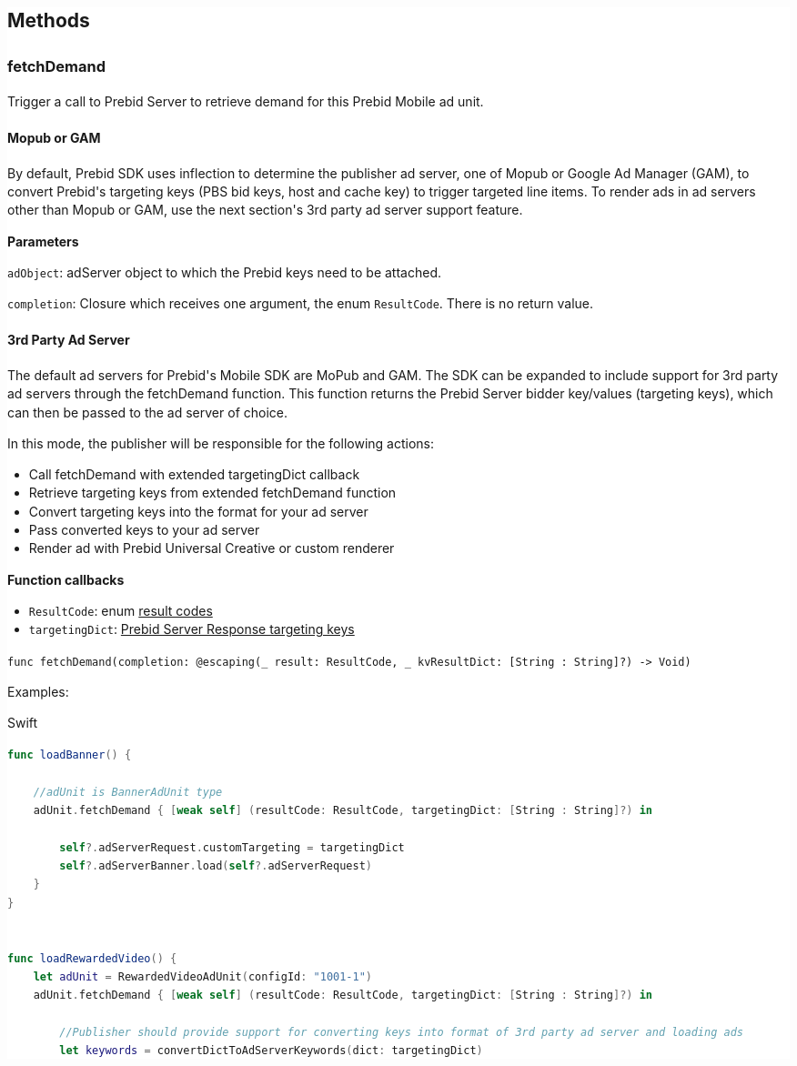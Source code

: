 ## Methods


### fetchDemand

Trigger a call to Prebid Server to retrieve demand for this Prebid Mobile ad unit.

#### Mopub or GAM

By default, Prebid SDK uses inflection to determine the publisher ad server, one of Mopub or Google Ad Manager (GAM), to convert Prebid's targeting keys (PBS bid keys, host and cache key) to trigger targeted line items. To render ads in ad servers other than Mopub or GAM, use the next section's 3rd party ad server support feature.

**Parameters**

`adObject`: adServer object to which the Prebid keys need to be attached.

`completion`: Closure which receives one argument, the enum `ResultCode`. There is no return value.


#### 3rd Party Ad Server

The default ad servers for Prebid's Mobile SDK are MoPub and GAM. The SDK can be expanded to include support for 3rd party ad servers through the fetchDemand function. This function returns the Prebid Server bidder key/values (targeting keys), which can then be passed to the ad server of choice. 

In this mode, the publisher will be responsible for the following actions:
* Call fetchDemand with extended targetingDict callback
* Retrieve targeting keys from extended fetchDemand function
* Convert targeting keys into the format for your ad server
* Pass converted keys to your ad server
* Render ad with Prebid Universal Creative or custom renderer


**Function callbacks**

* `ResultCode`: enum [result codes](https://docs.prebid.org/prebid-mobile/pbm-api/ios/pbm-api-result-codes-ios.html)
* `targetingDict`: [Prebid Server Response targeting keys](https://docs.prebid.org/prebid-server/endpoints/openrtb2/pbs-endpoint-auction.html#targeting)


```
func fetchDemand(completion: @escaping(_ result: ResultCode, _ kvResultDict: [String : String]?) -> Void)
```

Examples:

Swift
```swift
func loadBanner() {
    
    //adUnit is BannerAdUnit type
    adUnit.fetchDemand { [weak self] (resultCode: ResultCode, targetingDict: [String : String]?) in
        
        self?.adServerRequest.customTargeting = targetingDict
        self?.adServerBanner.load(self?.adServerRequest)
    }
}


func loadRewardedVideo() {
    let adUnit = RewardedVideoAdUnit(configId: "1001-1")
    adUnit.fetchDemand { [weak self] (resultCode: ResultCode, targetingDict: [String : String]?) in
        
        //Publisher should provide support for converting keys into format of 3rd party ad server and loading ads
        let keywords = convertDictToAdServerKeywords(dict: targetingDict)
```